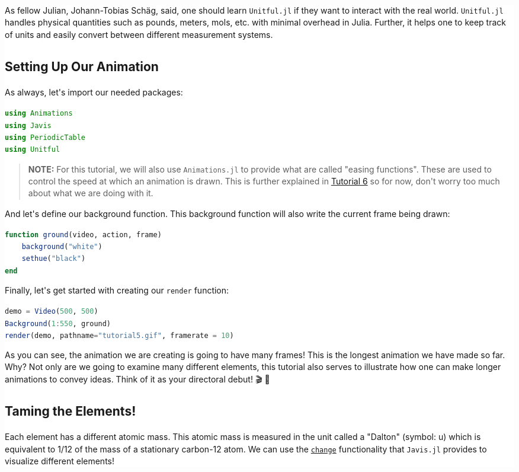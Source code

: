 As fellow Julian, Johann-Tobias Schäg, said, one should learn `Unitful.jl` if they want to interact with the real world.
`Unitful.jl` handles physical quantities such as pounds, meters, mols, etc. with minimal overhead in Julia.
Further, it helps one to keep track of units and easily convert between different measurement systems.

## Setting Up Our Animation

As always, let's import our needed packages:

```julia
using Animations
using Javis
using PeriodicTable
using Unitful
```

> **NOTE:** For this tutorial, we will also use `Animations.jl` to provide what are called "easing functions".
These are used to control the speed at which an animation is drawn.
This is further explained in [Tutorial 6](tutorial_6.md) so for now, don't worry too much about what we are doing with it. 

And let's define our background function.
This background function will also write the current frame being drawn:

```julia
function ground(video, action, frame)
    background("white")
    sethue("black")
end
```

Finally, let's get started with creating our `render` function:

```julia
demo = Video(500, 500)
Background(1:550, ground)
render(demo, pathname="tutorial5.gif", framerate = 10)
```

As you can see, the animation we are creating is going to have many frames!
This is the longest animation we have made so far.
Why?
Not only are we going to examine many different elements, this tutorial also serves to illustrate how one can make longer animations to convey ideas.
Think of it as your directoral debut! 🎬 🎥

## Taming the Elements!

Each element has a different atomic mass.
This atomic mass is measured in the unit called a "Dalton" (symbol: u) which is equivalent to 1/12 of the mass of a stationary carbon-12 atom.
We can use the [`change`](@ref) functionality that `Javis.jl` provides to visualize different elements!

